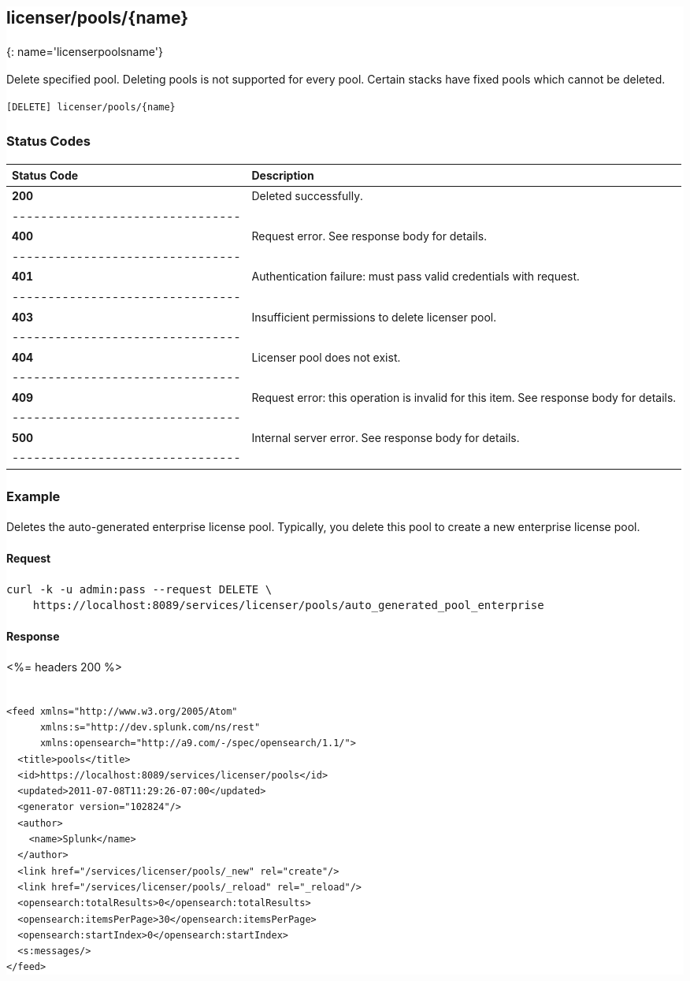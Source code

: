 ## licenser/pools/{name}
{: name='licenserpoolsname'}

Delete specified pool.  Deleting pools is not supported for every pool. Certain stacks have fixed pools which cannot be deleted.

	[DELETE] licenser/pools/{name}

### Status Codes

| Status Code       | Description |
|:------------------|:------------|
| **200** | Deleted successfully. |
|--------------------------------
| **400** | Request error.  See response body for details. |
|--------------------------------
| **401** | Authentication failure: must pass valid credentials with request. |
|--------------------------------
| **403** | Insufficient permissions to delete licenser pool. |
|--------------------------------
| **404** | Licenser pool does not exist. |
|--------------------------------
| **409** | Request error: this operation is invalid for this item.  See response body for details. |
|--------------------------------
| **500** | Internal server error.  See response body for details. |
|--------------------------------

### Example

Deletes the auto-generated enterprise license pool.
Typically, you delete this pool to create a new enterprise license pool.

#### Request
<pre class='terminal'>
curl -k -u admin:pass --request DELETE \
	https://localhost:8089/services/licenser/pools/auto_generated_pool_enterprise
</pre>
<p></p>

#### Response
<%= headers 200 %>
<pre class='highlight'><code class='language-xml'>
&lt;feed xmlns="http://www.w3.org/2005/Atom" 
      xmlns:s="http://dev.splunk.com/ns/rest" 
      xmlns:opensearch="http://a9.com/-/spec/opensearch/1.1/"&gt;
  &lt;title&gt;pools&lt;/title&gt;
  &lt;id&gt;https://localhost:8089/services/licenser/pools&lt;/id&gt;
  &lt;updated&gt;2011-07-08T11:29:26-07:00&lt;/updated&gt;
  &lt;generator version="102824"/&gt;
  &lt;author&gt;
    &lt;name&gt;Splunk&lt;/name&gt;
  &lt;/author&gt;
  &lt;link href="/services/licenser/pools/_new" rel="create"/&gt;
  &lt;link href="/services/licenser/pools/_reload" rel="_reload"/&gt;
  &lt;opensearch:totalResults&gt;0&lt;/opensearch:totalResults&gt;
  &lt;opensearch:itemsPerPage&gt;30&lt;/opensearch:itemsPerPage&gt;
  &lt;opensearch:startIndex&gt;0&lt;/opensearch:startIndex&gt;
  &lt;s:messages/&gt;
&lt;/feed&gt;
</code></pre>
